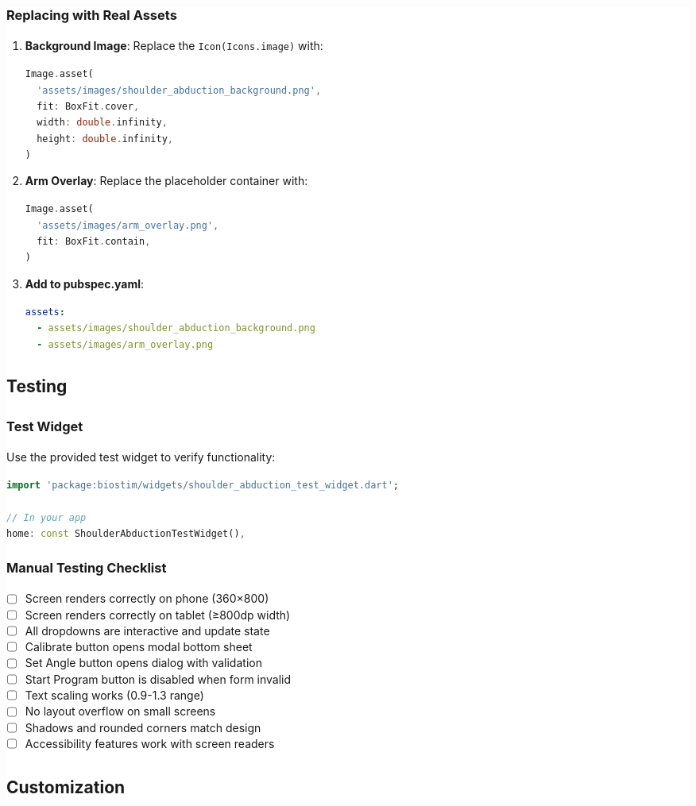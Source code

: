 ### Replacing with Real Assets

1. **Background Image**: Replace the `Icon(Icons.image)` with:
   ```dart
   Image.asset(
     'assets/images/shoulder_abduction_background.png',
     fit: BoxFit.cover,
     width: double.infinity,
     height: double.infinity,
   )
   ```

2. **Arm Overlay**: Replace the placeholder container with:
   ```dart
   Image.asset(
     'assets/images/arm_overlay.png',
     fit: BoxFit.contain,
   )
   ```

3. **Add to pubspec.yaml**:
   ```yaml
   assets:
     - assets/images/shoulder_abduction_background.png
     - assets/images/arm_overlay.png
   ```

## Testing

### Test Widget
Use the provided test widget to verify functionality:

```dart
import 'package:biostim/widgets/shoulder_abduction_test_widget.dart';

// In your app
home: const ShoulderAbductionTestWidget(),
```

### Manual Testing Checklist

- [ ] Screen renders correctly on phone (360×800)
- [ ] Screen renders correctly on tablet (≥800dp width)
- [ ] All dropdowns are interactive and update state
- [ ] Calibrate button opens modal bottom sheet
- [ ] Set Angle button opens dialog with validation
- [ ] Start Program button is disabled when form invalid
- [ ] Text scaling works (0.9-1.3 range)
- [ ] No layout overflow on small screens
- [ ] Shadows and rounded corners match design
- [ ] Accessibility features work with screen readers

## Customization
